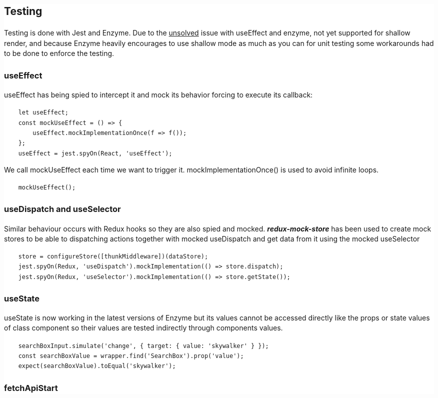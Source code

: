 ## Testing

Testing is done with Jest and Enzyme. Due to the [unsolved](https://github.com/enzymejs/enzyme/issues/2011) issue with useEffect and enzyme, not yet supported for shallow render, and because Enzyme heavily encourages to use shallow mode as much as you can for unit testing some workarounds had to be done to enforce the testing.

### useEffect

useEffect has being spied to intercept it and mock its behavior forcing to execute its callback:

```
    let useEffect;
    const mockUseEffect = () => {
        useEffect.mockImplementationOnce(f => f());
    };
    useEffect = jest.spyOn(React, 'useEffect');

```

We call mockUseEffect each time we want to trigger it. mockImplementationOnce() is used to avoid infinite loops.

```
    mockUseEffect();

```

### useDispatch and useSelector

Similar behaviour occurs with Redux hooks so they are also spied and mocked. **_redux-mock-store_** has been used to create mock stores to be able to dispatching actions together with mocked useDispatch and get data from it using the mocked useSelector

```
    store = configureStore([thunkMiddleware])(dataStore);
    jest.spyOn(Redux, 'useDispatch').mockImplementation(() => store.dispatch);
    jest.spyOn(Redux, 'useSelector').mockImplementation(() => store.getState());

```

### useState

useState is now working in the latest versions of Enzyme but its values cannot be accessed directly like the props or state values of class component so their values are tested indirectly through components values.

```
    searchBoxInput.simulate('change', { target: { value: 'skywalker' } });
    const searchBoxValue = wrapper.find('SearchBox').prop('value');
    expect(searchBoxValue).toEqual('skywalker');

```

### fetchApiStart
